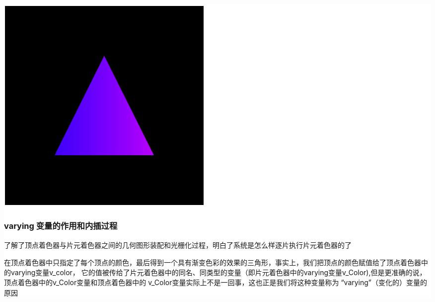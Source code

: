 ![效果图](./images/helloTriangleFragColor.png)


### varying 变量的作用和内插过程

了解了顶点着色器与片元着色器之间的几何图形装配和光栅化过程，明白了系统是怎么样逐片执行片元着色器的了

在顶点着色器中只指定了每个顶点的颜色，最后得到一个具有渐变色彩的效果的三角形，事实上，我们把顶点的颜色赋值给了顶点着色器中的varying变量v_color，
它的值被传给了片元着色器中的同名、同类型的变量（即片元着色器中的varying变量v_Color),但是更准确的说，顶点着色器中的v_Color变量和顶点着色器中的
v_Color变量实际上不是一回事，这也正是我们将这种变量称为 “varying”（变化的）变量的原因

